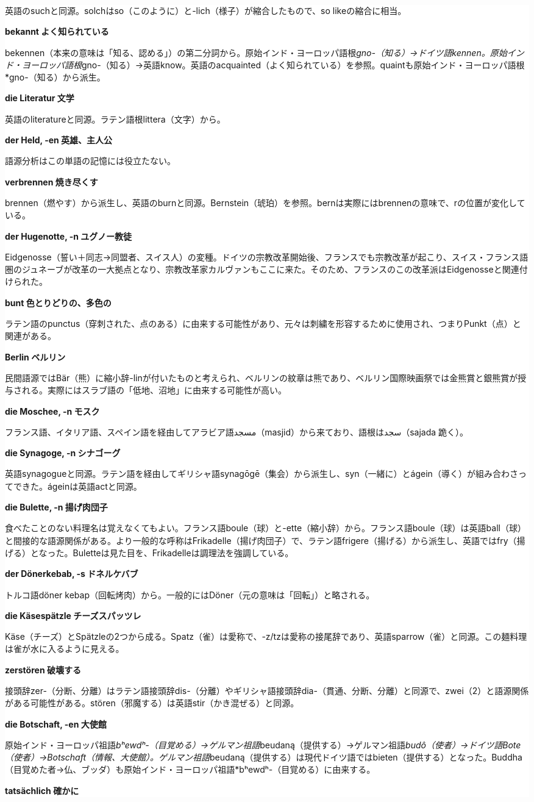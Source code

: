 英語のsuchと同源。solchはso（このように）と-lich（様子）が縮合したもので、so likeの縮合に相当。

**bekannt よく知られている**

bekennen（本来の意味は「知る、認める」）の第二分詞から。原始インド・ヨーロッパ語根*gno-（知る）→ドイツ語kennen。原始インド・ヨーロッパ語根*gno-（知る）→英語know。英語のacquainted（よく知られている）を参照。quaintも原始インド・ヨーロッパ語根*gno-（知る）から派生。

**die Literatur 文学**

英語のliteratureと同源。ラテン語根littera（文字）から。

**der Held, -en 英雄、主人公**

語源分析はこの単語の記憶には役立たない。

**verbrennen 焼き尽くす**

brennen（燃やす）から派生し、英語のburnと同源。Bernstein（琥珀）を参照。bernは実際にはbrennenの意味で、rの位置が変化している。

**der Hugenotte, -n ユグノー教徒**

Eidgenosse（誓い＋同志→同盟者、スイス人）の変種。ドイツの宗教改革開始後、フランスでも宗教改革が起こり、スイス・フランス語圏のジュネーブが改革の一大拠点となり、宗教改革家カルヴァンもここに来た。そのため、フランスのこの改革派はEidgenosseと関連付けられた。

**bunt 色とりどりの、多色の**

ラテン語のpunctus（穿刺された、点のある）に由来する可能性があり、元々は刺繍を形容するために使用され、つまりPunkt（点）と関連がある。

**Berlin ベルリン**

民間語源ではBär（熊）に縮小辞-linが付いたものと考えられ、ベルリンの紋章は熊であり、ベルリン国際映画祭では金熊賞と銀熊賞が授与される。実際にはスラブ語の「低地、沼地」に由来する可能性が高い。

**die Moschee, -n モスク**

フランス語、イタリア語、スペイン語を経由してアラビア語مسجد（masjid）から来ており、語根はسجد（sajada 跪く）。

**die Synagoge, -n シナゴーグ**

英語synagogueと同源。ラテン語を経由してギリシャ語synagōgē（集会）から派生し、syn（一緒に）とágein（導く）が組み合わさってできた。ágeinは英語actと同源。

**die Bulette, -n 揚げ肉団子**

食べたことのない料理名は覚えなくてもよい。フランス語boule（球）と-ette（縮小辞）から。フランス語boule（球）は英語ball（球）と間接的な語源関係がある。より一般的な呼称はFrikadelle（揚げ肉団子）で、ラテン語frigere（揚げる）から派生し、英語ではfry（揚げる）となった。Buletteは見た目を、Frikadelleは調理法を強調している。

**der Dönerkebab, -s ドネルケバブ**

トルコ語döner kebap（回転烤肉）から。一般的にはDöner（元の意味は「回転」）と略される。

**die Käsespätzle チーズスパッツレ**

Käse（チーズ）とSpätzleの2つから成る。Spatz（雀）は愛称で、-z/tzは愛称の接尾辞であり、英語sparrow（雀）と同源。この麺料理は雀が水に入るように見える。

**zerstören 破壊する**

接頭辞zer-（分断、分離）はラテン語接頭辞dis-（分離）やギリシャ語接頭辞dia-（貫通、分断、分離）と同源で、zwei（2）と語源関係がある可能性がある。stören（邪魔する）は英語stir（かき混ぜる）と同源。

**die Botschaft, -en 大使館**

原始インド・ヨーロッパ祖語*bʰewdʰ-（目覚める）→ゲルマン祖語*beudaną（提供する）→ゲルマン祖語*budô（使者）→ドイツ語Bote（使者）→Botschaft（情報、大使館）。ゲルマン祖語*beudaną（提供する）は現代ドイツ語ではbieten（提供する）となった。Buddha（目覚めた者→仏、ブッダ）も原始インド・ヨーロッパ祖語*bʰewdʰ-（目覚める）に由来する。

**tatsächlich  確かに**
